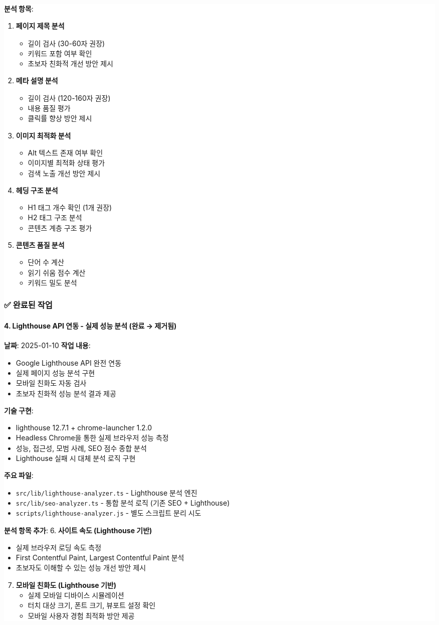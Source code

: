 **분석 항목**:
1. **페이지 제목 분석**
   - 길이 검사 (30-60자 권장)
   - 키워드 포함 여부 확인
   - 초보자 친화적 개선 방안 제시

2. **메타 설명 분석**
   - 길이 검사 (120-160자 권장)
   - 내용 품질 평가
   - 클릭률 향상 방안 제시

3. **이미지 최적화 분석**
   - Alt 텍스트 존재 여부 확인
   - 이미지별 최적화 상태 평가
   - 검색 노출 개선 방안 제시

4. **헤딩 구조 분석**
   - H1 태그 개수 확인 (1개 권장)
   - H2 태그 구조 분석
   - 콘텐츠 계층 구조 평가

5. **콘텐츠 품질 분석**
   - 단어 수 계산
   - 읽기 쉬움 점수 계산
   - 키워드 밀도 분석

### ✅ 완료된 작업

#### 4. Lighthouse API 연동 - 실제 성능 분석 (완료 → 제거됨)
**날짜**: 2025-01-10
**작업 내용**:
- Google Lighthouse API 완전 연동
- 실제 페이지 성능 분석 구현
- 모바일 친화도 자동 검사
- 초보자 친화적 성능 분석 결과 제공

**기술 구현**:
- lighthouse 12.7.1 + chrome-launcher 1.2.0
- Headless Chrome을 통한 실제 브라우저 성능 측정
- 성능, 접근성, 모범 사례, SEO 점수 종합 분석
- Lighthouse 실패 시 대체 분석 로직 구현

**주요 파일**:
- `src/lib/lighthouse-analyzer.ts` - Lighthouse 분석 엔진
- `src/lib/seo-analyzer.ts` - 통합 분석 로직 (기존 SEO + Lighthouse)
- `scripts/lighthouse-analyzer.js` - 별도 스크립트 분리 시도

**분석 항목 추가**:
6. **사이트 속도 (Lighthouse 기반)**
   - 실제 브라우저 로딩 속도 측정
   - First Contentful Paint, Largest Contentful Paint 분석
   - 초보자도 이해할 수 있는 성능 개선 방안 제시

7. **모바일 친화도 (Lighthouse 기반)**
   - 실제 모바일 디바이스 시뮬레이션
   - 터치 대상 크기, 폰트 크기, 뷰포트 설정 확인
   - 모바일 사용자 경험 최적화 방안 제공
